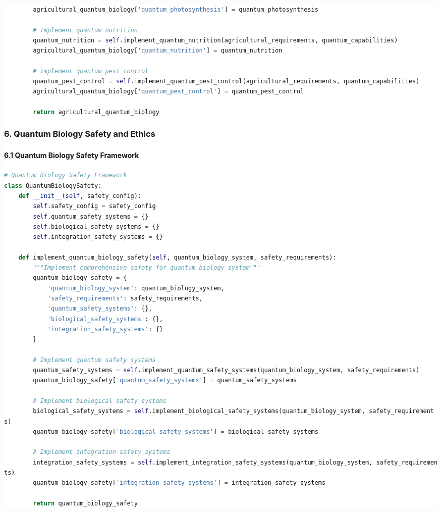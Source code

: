 ```python
        agricultural_quantum_biology['quantum_photosynthesis'] = quantum_photosynthesis
        
        # Implement quantum nutrition
        quantum_nutrition = self.implement_quantum_nutrition(agricultural_requirements, quantum_capabilities)
        agricultural_quantum_biology['quantum_nutrition'] = quantum_nutrition
        
        # Implement quantum pest control
        quantum_pest_control = self.implement_quantum_pest_control(agricultural_requirements, quantum_capabilities)
        agricultural_quantum_biology['quantum_pest_control'] = quantum_pest_control
        
        return agricultural_quantum_biology
```

### 6. Quantum Biology Safety and Ethics

#### 6.1 Quantum Biology Safety Framework
```python
# Quantum Biology Safety Framework
class QuantumBiologySafety:
    def __init__(self, safety_config):
        self.safety_config = safety_config
        self.quantum_safety_systems = {}
        self.biological_safety_systems = {}
        self.integration_safety_systems = {}
    
    def implement_quantum_biology_safety(self, quantum_biology_system, safety_requirements):
        """Implement comprehensive safety for quantum biology system"""
        quantum_biology_safety = {
            'quantum_biology_system': quantum_biology_system,
            'safety_requirements': safety_requirements,
            'quantum_safety_systems': {},
            'biological_safety_systems': {},
            'integration_safety_systems': {}
        }
        
        # Implement quantum safety systems
        quantum_safety_systems = self.implement_quantum_safety_systems(quantum_biology_system, safety_requirements)
        quantum_biology_safety['quantum_safety_systems'] = quantum_safety_systems
        
        # Implement biological safety systems
        biological_safety_systems = self.implement_biological_safety_systems(quantum_biology_system, safety_requirements)
        quantum_biology_safety['biological_safety_systems'] = biological_safety_systems
        
        # Implement integration safety systems
        integration_safety_systems = self.implement_integration_safety_systems(quantum_biology_system, safety_requirements)
        quantum_biology_safety['integration_safety_systems'] = integration_safety_systems
        
        return quantum_biology_safety
```
